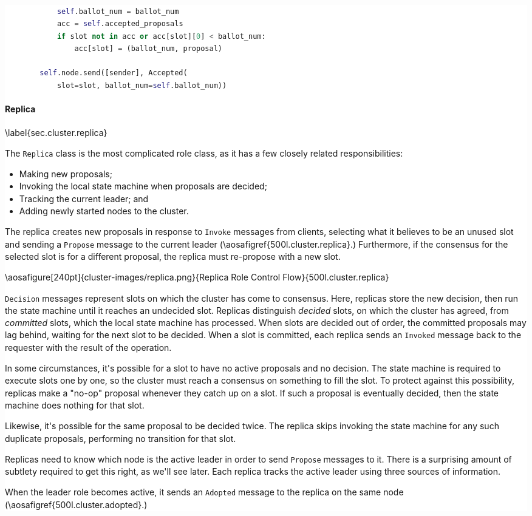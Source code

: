 ```python
            self.ballot_num = ballot_num
            acc = self.accepted_proposals
            if slot not in acc or acc[slot][0] < ballot_num:
                acc[slot] = (ballot_num, proposal)

        self.node.send([sender], Accepted(
            slot=slot, ballot_num=self.ballot_num))

```

#### Replica
\label{sec.cluster.replica}

The ``Replica`` class is the most complicated role class, as it has a few closely related responsibilities:

* Making new proposals;
* Invoking the local state machine when proposals are decided;
* Tracking the current leader; and
* Adding newly started nodes to the cluster.

The replica creates new proposals in response to ``Invoke`` messages from clients, selecting what it believes to be an unused slot and sending a ``Propose`` message to the current leader (\aosafigref{500l.cluster.replica}.)
Furthermore, if the consensus for the selected slot is for a different proposal, the replica must re-propose with a new slot.

\aosafigure[240pt]{cluster-images/replica.png}{Replica Role Control Flow}{500l.cluster.replica}

``Decision`` messages represent slots on which the cluster has come to consensus.
Here, replicas store the new decision, then run the state machine until it reaches an undecided slot.
Replicas distinguish *decided* slots, on which the cluster has agreed, from *committed* slots, which the local state machine has processed.
When slots are decided out of order, the committed proposals may lag behind, waiting for the next slot to be decided.
When a slot is committed, each replica sends an ``Invoked`` message back to the requester with the result of the operation.

In some circumstances, it's possible for a slot to have no active proposals and no decision.
The state machine is required to execute slots one by one, so the cluster must reach a consensus on something to fill the slot.
To protect against this possibility, replicas make a "no-op" proposal whenever they catch up on a slot.
If such a proposal is eventually decided, then the state machine does nothing for that slot.

Likewise, it's possible for the same proposal to be decided twice.
The replica skips invoking the state machine for any such duplicate proposals, performing no transition for that slot.

Replicas need to know which node is the active leader in order to send ``Propose`` messages to it.
There is a surprising amount of subtlety required to get this right, as we'll see later.
Each replica tracks the active leader using three sources of information.

When the leader role becomes active, it sends an ``Adopted`` message to the replica on the same node (\aosafigref{500l.cluster.adopted}.)


[^parttime]: L. Lamport, "The Part-Time Parliament," ACM Transactions on Computer Systems, 16(2):133–169, May 1998.
[^simple]: L. Lamport, "Paxos Made Simple," ACM SIGACT News (Distributed Computing Column) 32, 4 (Whole Number 121, December 2001) 51-58.
[^complex]: R. Van Renesse and D. Altinbuken, "Paxos Made Moderately Complex," ACM Comp. Survey 47, 3, Article 42 (Feb. 2015)
[^live]: T. Chandra, R. Griesemer, and J. Redstone, "Paxos Made Live - An Engineering Perspective," Proceedings of the twenty-sixth annual ACM symposium on Principles of distributed computing (PODC '07). ACM, New York, NY, USA, 398-407. 
[^tolerance]: B. Liskov, "From Viewstamped Replication to Byzantine Fault Tolerance," In *Replication*, Springer-Verlag, Berlin, Heidelberg 121-149 (2010)